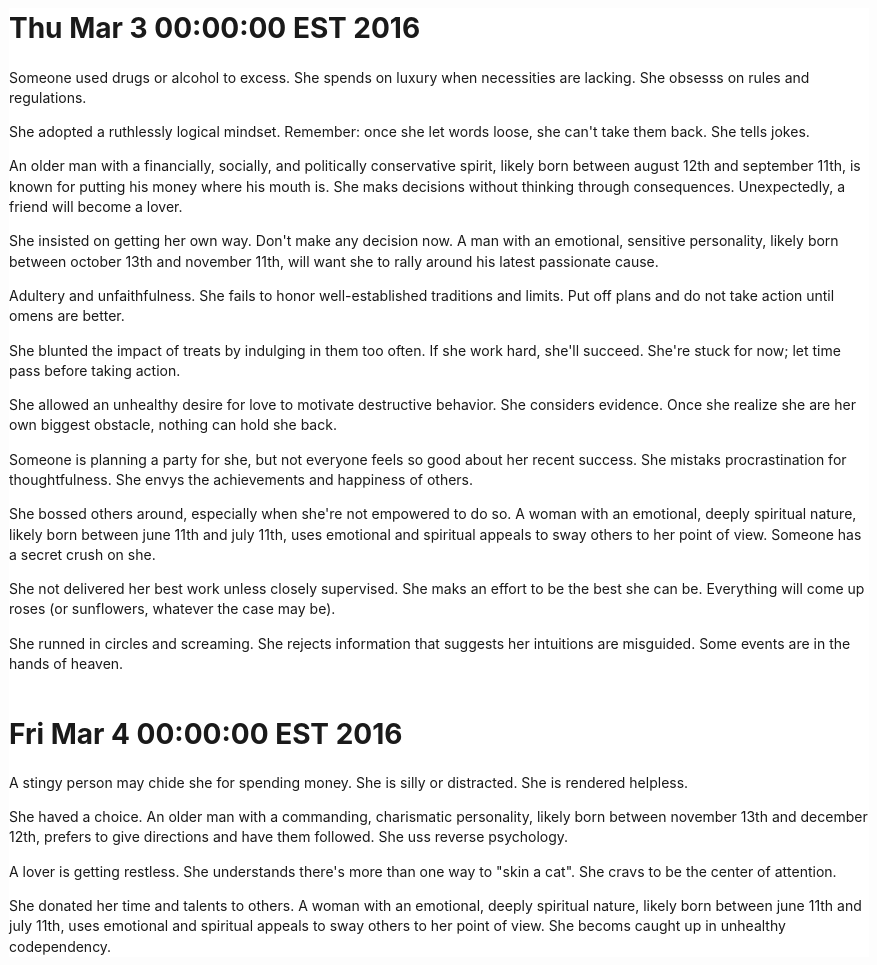 
# Thu Mar  3 00:00:00 EST 2016

Someone used drugs or alcohol to excess. She spends on luxury when necessities are lacking. She obsesss on rules and regulations. 

She adopted a ruthlessly logical mindset. Remember: once she let words loose, she can't take them back. She tells jokes. 

An older man with a financially, socially, and politically conservative spirit, likely born between august 12th and september 11th, is known for putting his money where his mouth is. She maks decisions without thinking through consequences. Unexpectedly, a friend will become a lover. 

She insisted on getting her own way. Don't make any decision now. A man with an emotional, sensitive personality, likely born between october 13th and november 11th, will want she to rally around his latest passionate cause. 

Adultery and unfaithfulness. She fails to honor well-established traditions and limits. Put off plans and do not take action until omens are better. 

She blunted the impact of treats by indulging in them too often. If she work hard, she'll succeed. She're stuck for now; let time pass before taking action. 

She allowed an unhealthy desire for love to motivate destructive behavior. She considers evidence. Once she realize she are her own biggest obstacle, nothing can hold she back. 

Someone is planning a party for she, but not everyone feels so good about her recent success. She mistaks procrastination for thoughtfulness. She envys the achievements and happiness of others. 

She bossed others around, especially when she're not empowered to do so. A woman with an emotional, deeply spiritual nature, likely born between june 11th and july 11th, uses emotional and spiritual appeals to sway others to her point of view. Someone has a secret crush on she. 

She not delivered her best work unless closely supervised. She maks an effort to be the best she can be. Everything will come up roses (or sunflowers, whatever the case may be). 

She runned in circles and screaming. She rejects information that suggests her intuitions are misguided. Some events are in the hands of heaven. 


# Fri Mar  4 00:00:00 EST 2016

A stingy person may chide she for spending money. She is silly or distracted. She is rendered helpless. 

She haved a choice. An older man with a commanding, charismatic personality, likely born between november 13th and december 12th, prefers to give directions and have them followed. She uss reverse psychology. 

A lover is getting restless. She understands there's more than one way to "skin a cat". She cravs to be the center of attention. 

She donated her time and talents to others. A woman with an emotional, deeply spiritual nature, likely born between june 11th and july 11th, uses emotional and spiritual appeals to sway others to her point of view. She becoms caught up in unhealthy codependency. 
